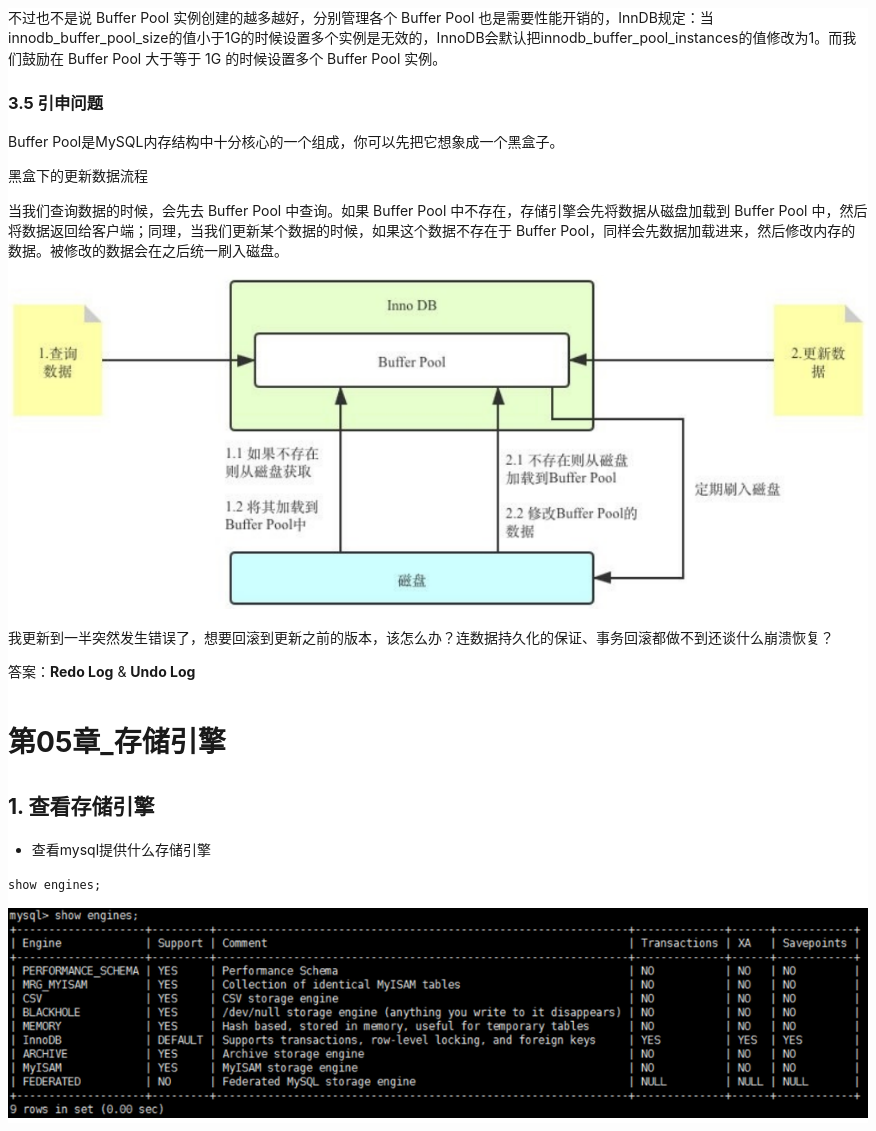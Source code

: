 不过也不是说 Buffer Pool 实例创建的越多越好，分别管理各个 Buffer Pool 也是需要性能开销的，InnDB规定：当innodb_buffer_pool_size的值小于1G的时候设置多个实例是无效的，InnoDB会默认把innodb_buffer_pool_instances的值修改为1。而我们鼓励在 Buffer Pool 大于等于 1G 的时候设置多个 Buffer Pool 实例。

### 3.5 引申问题

Buffer Pool是MySQL内存结构中十分核心的一个组成，你可以先把它想象成一个黑盒子。

黑盒下的更新数据流程

当我们查询数据的时候，会先去 Buffer Pool 中查询。如果 Buffer Pool 中不存在，存储引擎会先将数据从磁盘加载到 Buffer Pool 中，然后将数据返回给客户端；同理，当我们更新某个数据的时候，如果这个数据不存在于 Buffer Pool，同样会先数据加载进来，然后修改内存的数据。被修改的数据会在之后统一刷入磁盘。

![image-20220615222455867](MySQL架构篇.assets/image-20220615222455867.png)



我更新到一半突然发生错误了，想要回滚到更新之前的版本，该怎么办？连数据持久化的保证、事务回滚都做不到还谈什么崩溃恢复？

答案：**Redo Log** & **Undo Log**

# 第05章_存储引擎

## 1. 查看存储引擎

* 查看mysql提供什么存储引擎

```mysql
show engines;
```

![image-20220615223831995](MySQL架构篇.assets/image-20220615223831995.png)

